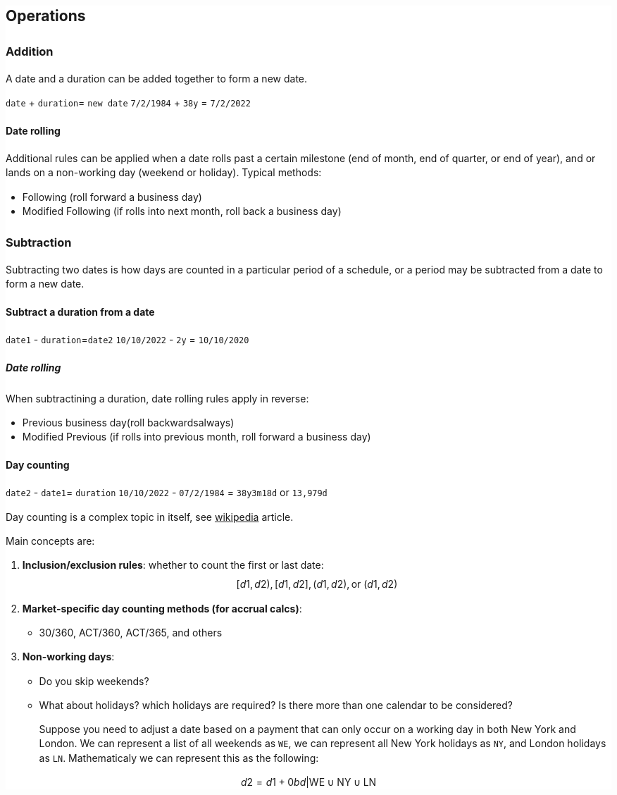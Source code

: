 ## Operations

### Addition

A date and a duration can be added together to form a new date.

`date` + `duration`= `new date`
`7/2/1984` + `38y` = `7/2/2022`

#### Date rolling
Additional rules can be applied when a date rolls past a certain milestone (end of month, end of quarter, or end of year), and or lands on a non-working day (weekend or holiday). Typical methods:

 - Following (roll forward a business day)
 - Modified Following (if rolls into next month, roll back a business day)

### Subtraction

Subtracting two dates is how days are counted in a particular period of a schedule, or a period may be subtracted from a date to form a new date.

#### Subtract a duration from a date
  `date1` - `duration`=`date2`
  `10/10/2022` - `2y` = `10/10/2020`
 
 ##### Date rolling
When subtractining a duration, date rolling rules apply in reverse:
 - Previous business day(roll backwardsalways)
 - Modified Previous (if rolls into previous month, roll forward a business day)

#### Day counting
`date2` - `date1`= `duration`
`10/10/2022` - `07/2/1984` = `38y3m18d` or `13,979d`

Day counting is a complex topic in itself, see [wikipedia](https://en.wikipedia.org/wiki/Day_count_convention#30E/360) article.

Main concepts are:

 1. **Inclusion/exclusion rules**: whether to count the first or last date:
$$[d1,d2), [d1,d2], (d1,d2), \text{or}\ (d1,d2)$$

 2. **Market-specific day counting methods (for accrual calcs)**:
	- 30/360, ACT/360, ACT/365, and others

3. **Non-working days**:
	- Do you skip weekends? 
	- What about holidays? which holidays are required? Is there more than one calendar to be considered? 

		Suppose you need to adjust a date based on a payment that can only occur on a working day in both New York and London. We can represent a list of all weekends as `WE`, we can represent all New York holidays as `NY`, and London holidays as `LN`. Mathematicaly we can represent this as the following:
	
$$ d2 = d1+0bd|\text{WE}\cup \text{NY}\cup\text{LN}$$

